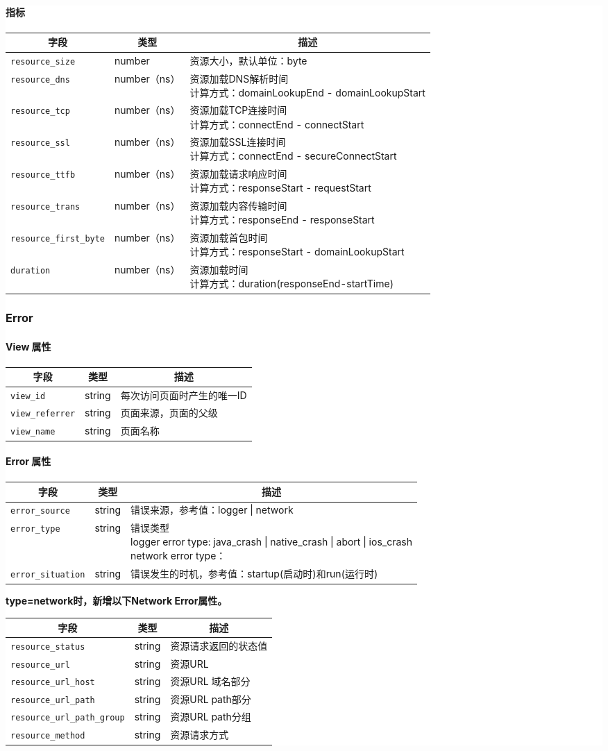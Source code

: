 #### 指标

| **字段** | **类型** | **描述** |
| --- | --- | --- |
| `resource_size` | number | 资源大小，默认单位：byte |
| `resource_dns` | number（ns） | 资源加载DNS解析时间<br>计算方式：domainLookupEnd - domainLookupStart |
| `resource_tcp` | number（ns） | 资源加载TCP连接时间<br>计算方式：connectEnd - connectStart |
| `resource_ssl` | number（ns） | 资源加载SSL连接时间<br>计算方式：connectEnd - secureConnectStart |
| `resource_ttfb` | number（ns） | 资源加载请求响应时间<br>计算方式：responseStart - requestStart |
| `resource_trans` | number（ns） | 资源加载内容传输时间<br>计算方式：responseEnd - responseStart |
| `resource_first_byte` | number（ns） | 资源加载首包时间<br>计算方式：responseStart - domainLookupStart |
| `duration` | number（ns） | 资源加载时间<br>计算方式：duration(responseEnd-startTime) |

### Error

#### View 属性

| **字段**        | **类型** | **描述**                   |
| --------------- | -------- | -------------------------- |
| `view_id`       | string   | 每次访问页面时产生的唯一ID |
| `view_referrer` | string   | 页面来源，页面的父级       |
| `view_name`     | string   | 页面名称                   |

#### Error 属性

| **字段** | **类型** | **描述** |
| --- | --- | --- |
| `error_source` | string | 错误来源，参考值：logger &#124; network |
| `error_type` | string | 错误类型<br>logger error type: java_crash &#124; native_crash &#124; abort &#124; ios_crash<br>network error type： |
| `error_situation` | string | 错误发生的时机，参考值：startup(启动时)和run(运行时) |

**type=network时，新增以下Network Error属性。**

| **字段** | **类型** | **描述** |
| --- | --- | --- |
| `resource_status` | string | 资源请求返回的状态值 |
| `resource_url` | string | 资源URL |
| `resource_url_host` | string | 资源URL 域名部分 |
| `resource_url_path` | string | 资源URL path部分 |
| `resource_url_path_group` | string | 资源URL path分组 |
| `resource_method` | string | 资源请求方式 |
